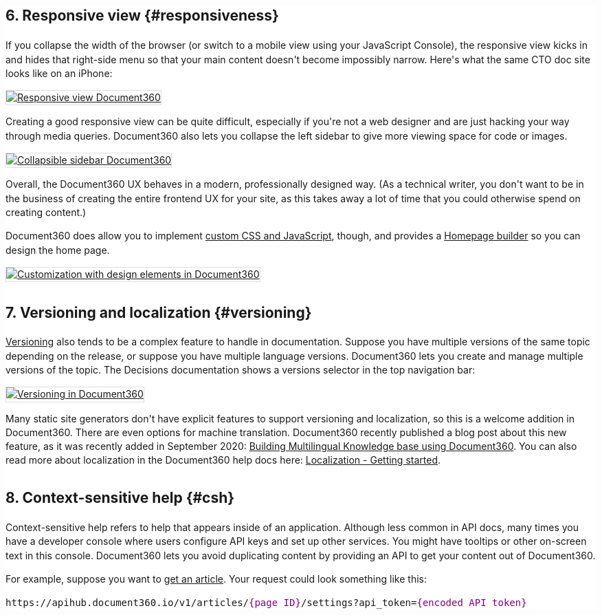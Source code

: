 ## 6. Responsive view {#responsiveness}

If you collapse the width of the browser (or switch to a mobile view using your JavaScript Console), the responsive view kicks in and hides that right-side menu so that your main content doesn't become impossibly narrow. Here's what the same CTO doc site looks like on an iPhone:

<a href="https://cto.ai/docs/en/cli-commands"><img style="border: 1px solid #dedede" src="https://s3.us-west-1.wasabisys.com/idbwmedia.com/images/document360-responsive-view.png" alt="Responsive view Document360" /></a>

Creating a good responsive view can be quite difficult, especially if you're not a web designer and are just hacking your way through media queries. Document360 also lets you collapse the left sidebar to give more viewing space for code or images.

<a href="https://cto.ai/docs/en/cli-commands"><img style="border: 1px solid #dedede" src="https://s3.us-west-1.wasabisys.com/idbwmedia.com/images/document360-sidebar-collapse.png" alt="Collapsible sidebar Document360" /></a>

Overall, the Document360 UX behaves in a modern, professionally designed way. (As a technical writer, you don't want to be in the business of creating the entire frontend UX for your site, as this takes away a lot of time that you could otherwise spend on creating content.)

Document360 does allow you to implement [custom CSS and JavaScript](https://docs.document360.io/docs/en/custom-css-javascript), though, and provides a [Homepage builder](https://docs.document360.io/docs/en/home-page-builder) so you can design the home page.

<a href="https://docs.document360.io/docs/en/home-page-builder"><img style="border: 1px solid #dedede" src="https://s3.us-west-1.wasabisys.com/idbwmedia.com/images/document360-design-and-navigation.png" alt="Customization with design elements in Document360" /></a>

## 7. Versioning and localization {#versioning}

[Versioning](https://docs.document360.io/docs/en/adding-a-new-project-version) also tends to be a complex feature to handle in documentation. Suppose you have multiple versions of the same topic depending on the release, or suppose you have multiple language versions. Document360 lets you create and manage multiple versions of the topic. The Decisions documentation shows a versions selector in the top navigation bar:

<a href="https://documentation.decisions.com/docs/en/sdk-overview"><img style="border: 1px solid #dedede" src="https://s3.us-west-1.wasabisys.com/idbwmedia.com/images/document360-versions.png" alt="Versioning in Document360" /></a>

Many static site generators don't have explicit features to support versioning and localization, so this is a welcome addition in Document360. There are even options for machine translation. Document360 recently published a blog post about this new feature, as it was recently added in September 2020: [Building Multilingual Knowledge base using Document360](https://document360.io/blog/multilingual-knowledge-base/). You can also read more about localization in the Document360 help docs here: [Localization - Getting started](https://docs.document360.io/docs/en/localization-101).

## 8. Context-sensitive help {#csh}

Context-sensitive help refers to help that appears inside of an application. Although less common in API docs, many times you have a developer console where users configure API keys and set up other services. You might have tooltips or other on-screen text in this console. Document360 lets you avoid duplicating content by providing an API to get your content out of Document360.

For example, suppose you want to [get an article](https://apidocs.document360.io/docs/en/get-article). Your request could look something like this:

<pre>
https://apihub.document360.io/v1/articles/<span style="color:purple">{page ID}</span>/settings?api_token=<span style="color:purple">{encoded API token}</span>
</pre>
